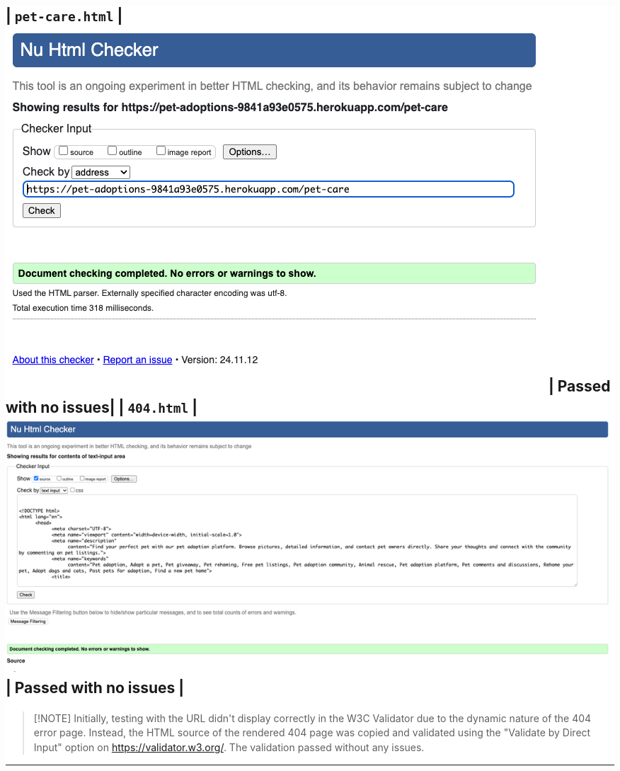 | `pet-care.html` | ![pet-care validation](readme_assets/images/code_validation/pet-care-validation.png) | Passed with no issues|
| `404.html` | ![404 validation](readme_assets/images/code_validation/404-validation.png) | Passed with no issues |
---

 >[!NOTE] Initially, testing with the URL didn't display correctly in the W3C Validator due to the dynamic nature of the 404 error page. Instead, the HTML source of the rendered 404 page was copied and validated using the "Validate by Direct Input" option on https://validator.w3.org/. The validation passed without any issues.
 ---
